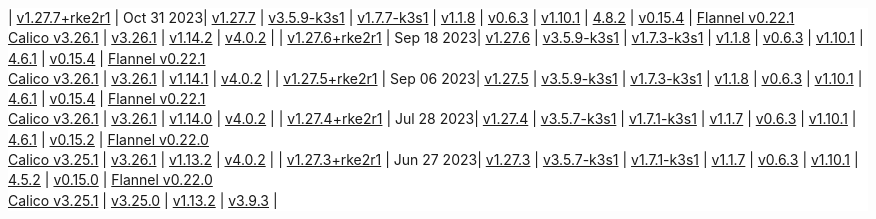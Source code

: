 | [v1.27.7+rke2r1](v1.27.X.md#release-v1277rke2r1) | Oct 31 2023| [v1.27.7](https://github.com/kubernetes/kubernetes/blob/master/CHANGELOG/CHANGELOG-1.27.md#v1277) | [v3.5.9-k3s1](https://github.com/k3s-io/etcd/releases/tag/v3.5.9-k3s1) | [v1.7.7-k3s1](https://github.com/k3s-io/containerd/releases/tag/v1.7.7-k3s1) | [v1.1.8](https://github.com/opencontainers/runc/releases/tag/v1.1.8) | [v0.6.3](https://github.com/kubernetes-sigs/metrics-server/releases/tag/v0.6.3) | [v1.10.1](https://github.com/coredns/coredns/releases/tag/v1.10.1) | [4.8.2](https://github.com/kubernetes/ingress-nginx/releases/tag/helm-chart-4.8.2) | [v0.15.4](https://github.com/k3s-io/helm-controller/releases/tag/v0.15.4) | [Flannel v0.22.1](https://github.com/flannel-io/flannel/releases/tag/v0.22.1)<br/>[Calico v3.26.1](https://docs.tigera.io/calico/latest/release-notes/#v3.26) | [v3.26.1](https://docs.tigera.io/calico/latest/release-notes/#v3.26) | [v1.14.2](https://github.com/cilium/cilium/releases/tag/v1.14.2) | [v4.0.2](https://github.com/k8snetworkplumbingwg/multus-cni/releases/tag/v4.0.2)  |
| [v1.27.6+rke2r1](v1.27.X.md#release-v1276rke2r1) | Sep 18 2023| [v1.27.6](https://github.com/kubernetes/kubernetes/blob/master/CHANGELOG/CHANGELOG-1.27.md#v1276) | [v3.5.9-k3s1](https://github.com/k3s-io/etcd/releases/tag/v3.5.9-k3s1) | [v1.7.3-k3s1](https://github.com/k3s-io/containerd/releases/tag/v1.7.3-k3s1) | [v1.1.8](https://github.com/opencontainers/runc/releases/tag/v1.1.8) | [v0.6.3](https://github.com/kubernetes-sigs/metrics-server/releases/tag/v0.6.3) | [v1.10.1](https://github.com/coredns/coredns/releases/tag/v1.10.1) | [4.6.1](https://github.com/kubernetes/ingress-nginx/releases/tag/helm-chart-4.6.1) | [v0.15.4](https://github.com/k3s-io/helm-controller/releases/tag/v0.15.4) | [Flannel v0.22.1](https://github.com/flannel-io/flannel/releases/tag/v0.22.1)<br/>[Calico v3.26.1](https://docs.tigera.io/calico/latest/release-notes/#v3.26) | [v3.26.1](https://docs.tigera.io/calico/latest/release-notes/#v3.26) | [v1.14.1](https://github.com/cilium/cilium/releases/tag/v1.14.1) | [v4.0.2](https://github.com/k8snetworkplumbingwg/multus-cni/releases/tag/v4.0.2)  |
| [v1.27.5+rke2r1](v1.27.X.md#release-v1275rke2r1) | Sep 06 2023| [v1.27.5](https://github.com/kubernetes/kubernetes/blob/master/CHANGELOG/CHANGELOG-1.27.md#v1275) | [v3.5.9-k3s1](https://github.com/k3s-io/etcd/releases/tag/v3.5.9-k3s1) | [v1.7.3-k3s1](https://github.com/k3s-io/containerd/releases/tag/v1.7.3-k3s1) | [v1.1.8](https://github.com/opencontainers/runc/releases/tag/v1.1.8) | [v0.6.3](https://github.com/kubernetes-sigs/metrics-server/releases/tag/v0.6.3) | [v1.10.1](https://github.com/coredns/coredns/releases/tag/v1.10.1) | [4.6.1](https://github.com/kubernetes/ingress-nginx/releases/tag/helm-chart-4.6.1) | [v0.15.4](https://github.com/k3s-io/helm-controller/releases/tag/v0.15.4) | [Flannel v0.22.1](https://github.com/flannel-io/flannel/releases/tag/v0.22.1)<br/>[Calico v3.26.1](https://docs.tigera.io/calico/latest/release-notes/#v3.26) | [v3.26.1](https://docs.tigera.io/calico/latest/release-notes/#v3.26) | [v1.14.0](https://github.com/cilium/cilium/releases/tag/v1.14.0) | [v4.0.2](https://github.com/k8snetworkplumbingwg/multus-cni/releases/tag/v4.0.2)  |
| [v1.27.4+rke2r1](v1.27.X.md#release-v1274rke2r1) | Jul 28 2023| [v1.27.4](https://github.com/kubernetes/kubernetes/blob/master/CHANGELOG/CHANGELOG-1.27.md#v1274) | [v3.5.7-k3s1](https://github.com/k3s-io/etcd/releases/tag/v3.5.7-k3s1) | [v1.7.1-k3s1](https://github.com/k3s-io/containerd/releases/tag/v1.7.1-k3s1) | [v1.1.7](https://github.com/opencontainers/runc/releases/tag/v1.1.7) | [v0.6.3](https://github.com/kubernetes-sigs/metrics-server/releases/tag/v0.6.3) | [v1.10.1](https://github.com/coredns/coredns/releases/tag/v1.10.1) | [4.6.1](https://github.com/kubernetes/ingress-nginx/releases/tag/helm-chart-4.6.1) | [v0.15.2](https://github.com/k3s-io/helm-controller/releases/tag/v0.15.2) | [Flannel v0.22.0](https://github.com/flannel-io/flannel/releases/tag/v0.22.0)<br/>[Calico v3.25.1](https://projectcalico.docs.tigera.io/archive/v3.25/release-notes/#v3251) | [v3.26.1](https://projectcalico.docs.tigera.io/archive/v3.26/release-notes/#v3261) | [v1.13.2](https://github.com/cilium/cilium/releases/tag/v1.13.2) | [v4.0.2](https://github.com/k8snetworkplumbingwg/multus-cni/releases/tag/v4.0.2)  |
| [v1.27.3+rke2r1](v1.27.X.md#release-v1273rke2r1) | Jun 27 2023| [v1.27.3](https://github.com/kubernetes/kubernetes/blob/master/CHANGELOG/CHANGELOG-1.27.md#v1273) | [v3.5.7-k3s1](https://github.com/k3s-io/etcd/releases/tag/v3.5.7-k3s1) | [v1.7.1-k3s1](https://github.com/k3s-io/containerd/releases/tag/v1.7.1-k3s1) | [v1.1.7](https://github.com/opencontainers/runc/releases/tag/v1.1.7) | [v0.6.3](https://github.com/kubernetes-sigs/metrics-server/releases/tag/v0.6.3) | [v1.10.1](https://github.com/coredns/coredns/releases/tag/v1.10.1) | [4.5.2](https://github.com/kubernetes/ingress-nginx/releases/tag/helm-chart-4.5.2) | [v0.15.0](https://github.com/k3s-io/helm-controller/releases/tag/v0.15.0) | [Flannel v0.22.0](https://github.com/k3s-io/flannel/releases/tag/v0.22.0)<br/>[Calico v3.25.1](https://projectcalico.docs.tigera.io/archive/v3.25/release-notes/#v3251) | [v3.25.0](https://projectcalico.docs.tigera.io/archive/v3.25/release-notes/#v3250) | [v1.13.2](https://github.com/cilium/cilium/releases/tag/v1.13.2) | [v3.9.3](https://github.com/k8snetworkplumbingwg/multus-cni/releases/tag/v3.9.3)  |